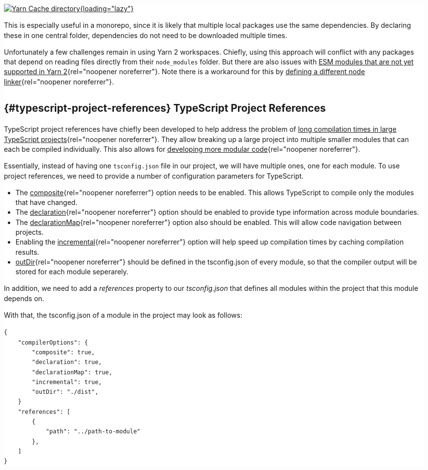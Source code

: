 [![Yarn Cache directory](https://media2.dev.to/dynamic/image/width=800%2Cheight=%2Cfit=scale-down%2Cgravity=auto%2Cformat=auto/https%3A%2F%2Fdev-to-uploads.s3.amazonaws.com%2Fuploads%2Farticles%2Fqg2ud8c2dwvozolh1lvg.png){loading="lazy"}](https://media2.dev.to/dynamic/image/width=800%2Cheight=%2Cfit=scale-down%2Cgravity=auto%2Cformat=auto/https%3A%2F%2Fdev-to-uploads.s3.amazonaws.com%2Fuploads%2Farticles%2Fqg2ud8c2dwvozolh1lvg.png)

This is especially useful in a monorepo, since it is likely that multiple local packages use the same dependencies. By declaring these in one central folder, dependencies do not need to be downloaded multiple times.

Unfortunately a few challenges remain in using Yarn 2 workspaces. Chiefly, using this approach will conflict with any packages that depend on reading files directly from their `node_modules` folder. But there are also issues with [ESM modules that are not yet supported in Yarn 2](https://github.com/yarnpkg/berry/issues/638){rel="noopener noreferrer"}. Note there is a workaround for this by [defining a different node linker](https://github.com/yarnpkg/berry/issues/638#issuecomment-895497626){rel="noopener noreferrer"}.

## [](#typescript-project-references){#typescript-project-references} TypeScript Project References

TypeScript project references have chiefly been developed to help address the problem of [long compilation times in large TypeScript projects](https://jakeginnivan.medium.com/breaking-down-typescript-project-references-260f77b95913){rel="noopener noreferrer"}. They allow breaking up a large project into multiple smaller modules that can each be compiled individually. This also allows for [developing more modular code](https://wallis.dev/blog/typescript-project-references){rel="noopener noreferrer"}.

Essentially, instead of having one `tsconfig.json` file in our project, we will have multiple ones, one for each module. To use project references, we need to provide a number of configuration parameters for TypeScript.

-   The [composite](https://www.typescriptlang.org/tsconfig#composite){rel="noopener noreferrer"} option needs to be enabled. This allows TypeScript to compile only the modules that have changed.
-   The [declaration](https://www.typescriptlang.org/tsconfig#declaration){rel="noopener noreferrer"} option should be enabled to provide type information across module boundaries.
-   The [declarationMap](https://www.typescriptlang.org/tsconfig#declarationMap){rel="noopener noreferrer"} option also should be enabled. This will allow code navigation between projects.
-   Enabling the [incremental](https://www.typescriptlang.org/tsconfig#incremental){rel="noopener noreferrer"} option will help speed up compilation times by caching compilation results.
-   [outDir](https://www.typescriptlang.org/tsconfig#outDir){rel="noopener noreferrer"} should be defined in the tsconfig.json of every module, so that the compiler output will be stored for each module seperarely.

In addition, we need to add a *references* property to our *tsconfig.json* that defines all modules within the project that this module depends on.

With that, the tsconfig.json of a module in the project may look as follows:


    {
        "compilerOptions": {
            "composite": true,
            "declaration": true,
            "declarationMap": true,
            "incremental": true,
            "outDir": "./dist",
        }
        "references": [
            {
                "path": "../path-to-module"
            },
        ]
    }

